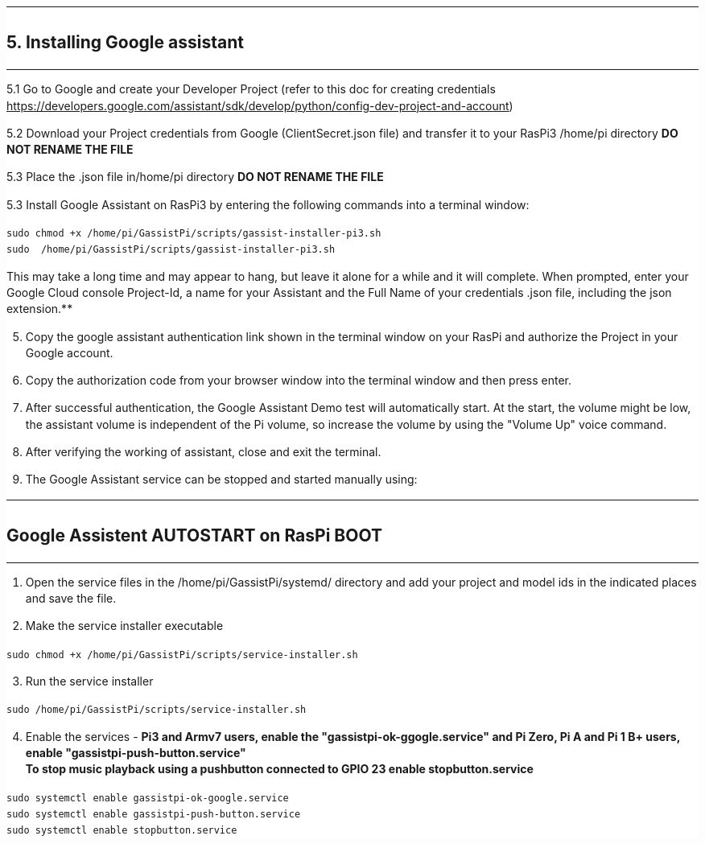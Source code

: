 
**********************************************************************  
## **5. Installing Google assistant**
**********************************************************************   

5.1 Go to Google and create your Developer Project (refer to this doc for creating credentials https://developers.google.com/assistant/sdk/develop/python/config-dev-project-and-account)  

5.2 Download your Project credentials from Google (ClientSecret.json file) and transfer it to your RasPi3 /home/pi directory **DO NOT RENAME THE FILE**  

5.3 Place the .json file in/home/pi directory **DO NOT RENAME THE FILE**  

5.3 Install Google Assistant on RasPi3 by entering the following commands into a terminal window:
```
sudo chmod +x /home/pi/GassistPi/scripts/gassist-installer-pi3.sh
sudo  /home/pi/GassistPi/scripts/gassist-installer-pi3.sh 
```
This may take a long time and may appear to hang, but leave it alone for a while and it will complete.
When prompted, enter your Google Cloud console Project-Id, a name for your Assistant and the Full Name of your credentials .json file, including the json extension.**

5. Copy the google assistant authentication link shown in the terminal window on your RasPi and authorize the Project in your Google account.

6. Copy the authorization code from your browser window into the terminal window and then press enter.   

7. After successful authentication, the Google Assistant Demo test will automatically start. At the start, the volume might be low, the assistant volume is independent of the Pi volume, so increase the volume by using the "Volume Up" voice command.

8. After verifying the working of assistant, close and exit the terminal.

9. The Google Assistant service can be stopped and started manually using:


*************************************************  
## **Google Assistent AUTOSTART on RasPi BOOT**  
*************************************************  
1. Open the service files in the /home/pi/GassistPi/systemd/ directory and add your project and model ids in the indicated places and save the file.

2. Make the service installer executable  

```
sudo chmod +x /home/pi/GassistPi/scripts/service-installer.sh
```  

3. Run the service installer  

```
sudo /home/pi/GassistPi/scripts/service-installer.sh    
```  

4. Enable the services - **Pi3 and Armv7 users, enable the "gassistpi-ok-ggogle.service" and Pi Zero, Pi A and Pi 1 B+ users, enable "gassistpi-push-button.service"**          
**To stop music playback using a pushbutton connected to GPIO 23 enable stopbutton.service**  
```
sudo systemctl enable gassistpi-ok-google.service  
sudo systemctl enable gassistpi-push-button.service
sudo systemctl enable stopbutton.service  
```  
